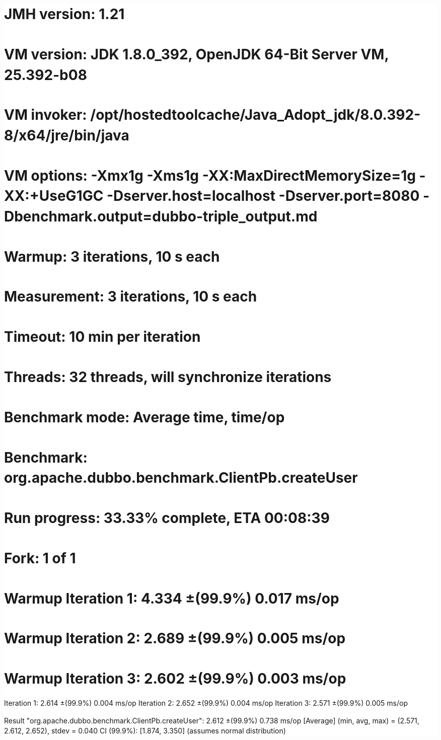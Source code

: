 
# JMH version: 1.21
# VM version: JDK 1.8.0_392, OpenJDK 64-Bit Server VM, 25.392-b08
# VM invoker: /opt/hostedtoolcache/Java_Adopt_jdk/8.0.392-8/x64/jre/bin/java
# VM options: -Xmx1g -Xms1g -XX:MaxDirectMemorySize=1g -XX:+UseG1GC -Dserver.host=localhost -Dserver.port=8080 -Dbenchmark.output=dubbo-triple_output.md
# Warmup: 3 iterations, 10 s each
# Measurement: 3 iterations, 10 s each
# Timeout: 10 min per iteration
# Threads: 32 threads, will synchronize iterations
# Benchmark mode: Average time, time/op
# Benchmark: org.apache.dubbo.benchmark.ClientPb.createUser

# Run progress: 33.33% complete, ETA 00:08:39
# Fork: 1 of 1
# Warmup Iteration   1: 4.334 ±(99.9%) 0.017 ms/op
# Warmup Iteration   2: 2.689 ±(99.9%) 0.005 ms/op
# Warmup Iteration   3: 2.602 ±(99.9%) 0.003 ms/op
Iteration   1: 2.614 ±(99.9%) 0.004 ms/op
Iteration   2: 2.652 ±(99.9%) 0.004 ms/op
Iteration   3: 2.571 ±(99.9%) 0.005 ms/op


Result "org.apache.dubbo.benchmark.ClientPb.createUser":
  2.612 ±(99.9%) 0.738 ms/op [Average]
  (min, avg, max) = (2.571, 2.612, 2.652), stdev = 0.040
  CI (99.9%): [1.874, 3.350] (assumes normal distribution)
